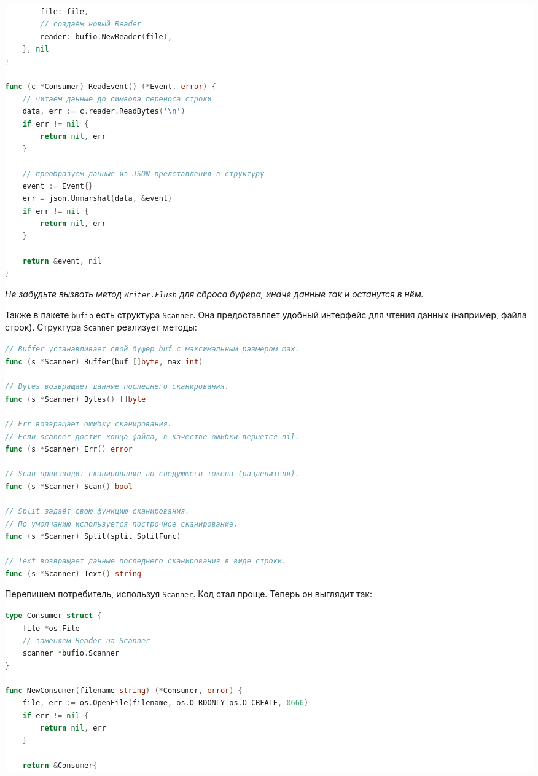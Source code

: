 ```go
        file: file,
        // создаём новый Reader
        reader: bufio.NewReader(file),
    }, nil
}

func (c *Consumer) ReadEvent() (*Event, error) {
    // читаем данные до символа переноса строки
    data, err := c.reader.ReadBytes('\n')
    if err != nil {
        return nil, err
    }

    // преобразуем данные из JSON-представления в структуру
    event := Event{}
    err = json.Unmarshal(data, &event)
    if err != nil {
        return nil, err
    }

    return &event, nil
}
```

*Не забудьте вызвать метод `Writer.Flush` для сброса буфера, иначе данные так и останутся в нём.*

Также в пакете `bufio` есть структура `Scanner`. Она предоставляет удобный интерфейс для чтения данных (например, файла строк). Структура `Scanner` реализует методы:
```go
// Buffer устанавливает свой буфер buf с максимальным размером max.
func (s *Scanner) Buffer(buf []byte, max int)

// Bytes возвращает данные последнего сканирования.
func (s *Scanner) Bytes() []byte

// Err возвращает ошибку сканирования.
// Если scanner достиг конца файла, в качестве ошибки вернётся nil.
func (s *Scanner) Err() error

// Scan производит сканирование до следующего токена (разделителя).
func (s *Scanner) Scan() bool

// Split задаёт свою функцию сканирования.
// По умолчанию используется построчное сканирование.
func (s *Scanner) Split(split SplitFunc)

// Text возвращает данные последнего сканирования в виде строки.
func (s *Scanner) Text() string
```

Перепишем потребитель, используя `Scanner`. Код стал проще. Теперь он выглядит так: 
```go
type Consumer struct {
    file *os.File
    // заменяем Reader на Scanner
    scanner *bufio.Scanner
}

func NewConsumer(filename string) (*Consumer, error) {
    file, err := os.OpenFile(filename, os.O_RDONLY|os.O_CREATE, 0666)
    if err != nil {
        return nil, err
    }

    return &Consumer{
```